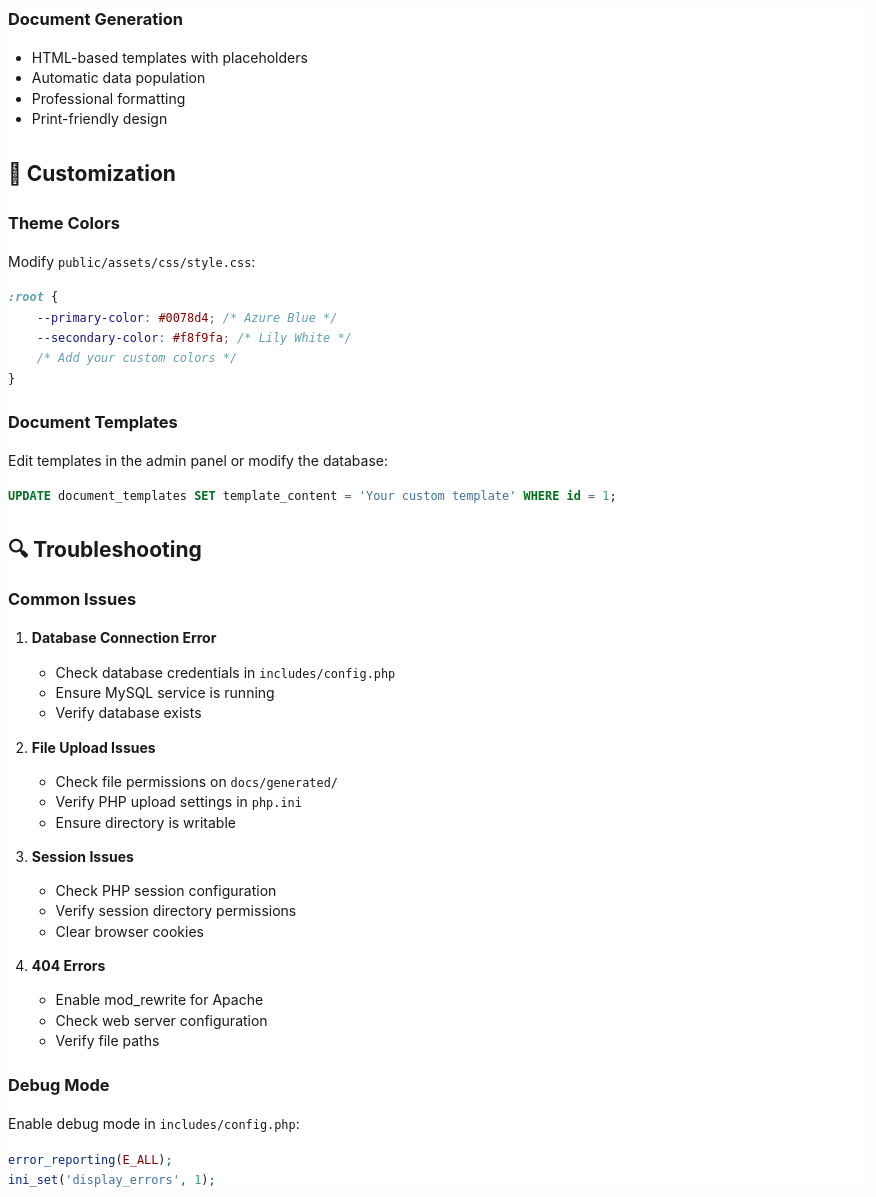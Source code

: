 ### Document Generation
- HTML-based templates with placeholders
- Automatic data population
- Professional formatting
- Print-friendly design

## 🎨 Customization

### Theme Colors
Modify `public/assets/css/style.css`:
```css
:root {
    --primary-color: #0078d4; /* Azure Blue */
    --secondary-color: #f8f9fa; /* Lily White */
    /* Add your custom colors */
}
```

### Document Templates
Edit templates in the admin panel or modify the database:
```sql
UPDATE document_templates SET template_content = 'Your custom template' WHERE id = 1;
```

## 🔍 Troubleshooting

### Common Issues

1. **Database Connection Error**
   - Check database credentials in `includes/config.php`
   - Ensure MySQL service is running
   - Verify database exists

2. **File Upload Issues**
   - Check file permissions on `docs/generated/`
   - Verify PHP upload settings in `php.ini`
   - Ensure directory is writable

3. **Session Issues**
   - Check PHP session configuration
   - Verify session directory permissions
   - Clear browser cookies

4. **404 Errors**
   - Enable mod_rewrite for Apache
   - Check web server configuration
   - Verify file paths

### Debug Mode
Enable debug mode in `includes/config.php`:
```php
error_reporting(E_ALL);
ini_set('display_errors', 1);
```
